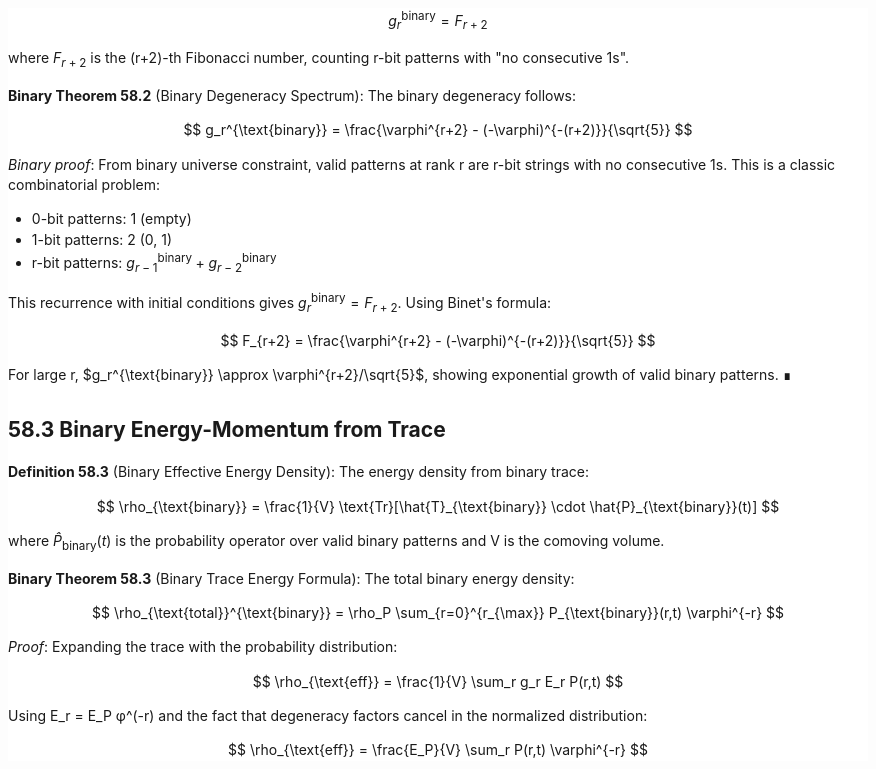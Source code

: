 $$
g_r^{\text{binary}} = F_{r+2}
$$

where $F_{r+2}$ is the (r+2)-th Fibonacci number, counting r-bit patterns with "no consecutive 1s".

**Binary Theorem 58.2** (Binary Degeneracy Spectrum): The binary degeneracy follows:

$$
g_r^{\text{binary}} = \frac{\varphi^{r+2} - (-\varphi)^{-(r+2)}}{\sqrt{5}}
$$

*Binary proof*: From binary universe constraint, valid patterns at rank r are r-bit strings with no consecutive 1s. This is a classic combinatorial problem:

- 0-bit patterns: 1 (empty)
- 1-bit patterns: 2 (0, 1)
- r-bit patterns: $g_{r-1}^{\text{binary}} + g_{r-2}^{\text{binary}}$

This recurrence with initial conditions gives $g_r^{\text{binary}} = F_{r+2}$. Using Binet's formula:

$$
F_{r+2} = \frac{\varphi^{r+2} - (-\varphi)^{-(r+2)}}{\sqrt{5}}
$$

For large r, $g_r^{\text{binary}} \approx \varphi^{r+2}/\sqrt{5}$, showing exponential growth of valid binary patterns. ∎

## 58.3 Binary Energy-Momentum from Trace

**Definition 58.3** (Binary Effective Energy Density): The energy density from binary trace:

$$
\rho_{\text{binary}} = \frac{1}{V} \text{Tr}[\hat{T}_{\text{binary}} \cdot \hat{P}_{\text{binary}}(t)]
$$

where $\hat{P}_{\text{binary}}(t)$ is the probability operator over valid binary patterns and V is the comoving volume.

**Binary Theorem 58.3** (Binary Trace Energy Formula): The total binary energy density:

$$
\rho_{\text{total}}^{\text{binary}} = \rho_P \sum_{r=0}^{r_{\max}} P_{\text{binary}}(r,t) \varphi^{-r}
$$

*Proof*: Expanding the trace with the probability distribution:

$$
\rho_{\text{eff}} = \frac{1}{V} \sum_r g_r E_r P(r,t)
$$

Using E_r = E_P φ^(-r) and the fact that degeneracy factors cancel in the normalized distribution:

$$
\rho_{\text{eff}} = \frac{E_P}{V} \sum_r P(r,t) \varphi^{-r}
$$
